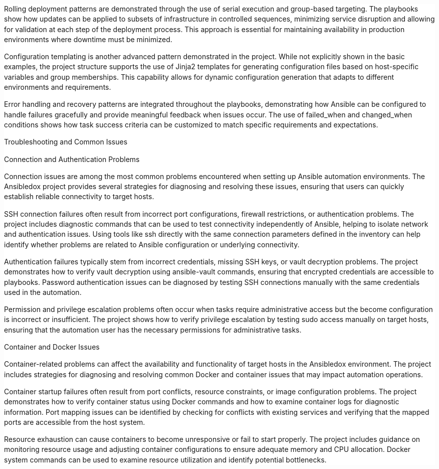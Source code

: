 Rolling deployment patterns are demonstrated through the use of serial execution and group-based targeting. The playbooks show how updates can be applied to subsets of infrastructure in controlled sequences, minimizing service disruption and allowing for validation at each step of the deployment process. This approach is essential for maintaining availability in production environments where downtime must be minimized.

Configuration templating is another advanced pattern demonstrated in the project. While not explicitly shown in the basic examples, the project structure supports the use of Jinja2 templates for generating configuration files based on host-specific variables and group memberships. This capability allows for dynamic configuration generation that adapts to different environments and requirements.

Error handling and recovery patterns are integrated throughout the playbooks, demonstrating how Ansible can be configured to handle failures gracefully and provide meaningful feedback when issues occur. The use of failed_when and changed_when conditions shows how task success criteria can be customized to match specific requirements and expectations.

Troubleshooting and Common Issues

Connection and Authentication Problems

Connection issues are among the most common problems encountered when setting up Ansible automation environments. The Ansibledox project provides several strategies for diagnosing and resolving these issues, ensuring that users can quickly establish reliable connectivity to target hosts.

SSH connection failures often result from incorrect port configurations, firewall restrictions, or authentication problems. The project includes diagnostic commands that can be used to test connectivity independently of Ansible, helping to isolate network and authentication issues. Using tools like ssh directly with the same connection parameters defined in the inventory can help identify whether problems are related to Ansible configuration or underlying connectivity.

Authentication failures typically stem from incorrect credentials, missing SSH keys, or vault decryption problems. The project demonstrates how to verify vault decryption using ansible-vault commands, ensuring that encrypted credentials are accessible to playbooks. Password authentication issues can be diagnosed by testing SSH connections manually with the same credentials used in the automation.

Permission and privilege escalation problems often occur when tasks require administrative access but the become configuration is incorrect or insufficient. The project shows how to verify privilege escalation by testing sudo access manually on target hosts, ensuring that the automation user has the necessary permissions for administrative tasks.

Container and Docker Issues

Container-related problems can affect the availability and functionality of target hosts in the Ansibledox environment. The project includes strategies for diagnosing and resolving common Docker and container issues that may impact automation operations.

Container startup failures often result from port conflicts, resource constraints, or image configuration problems. The project demonstrates how to verify container status using Docker commands and how to examine container logs for diagnostic information. Port mapping issues can be identified by checking for conflicts with existing services and verifying that the mapped ports are accessible from the host system.

Resource exhaustion can cause containers to become unresponsive or fail to start properly. The project includes guidance on monitoring resource usage and adjusting container configurations to ensure adequate memory and CPU allocation. Docker system commands can be used to examine resource utilization and identify potential bottlenecks.
